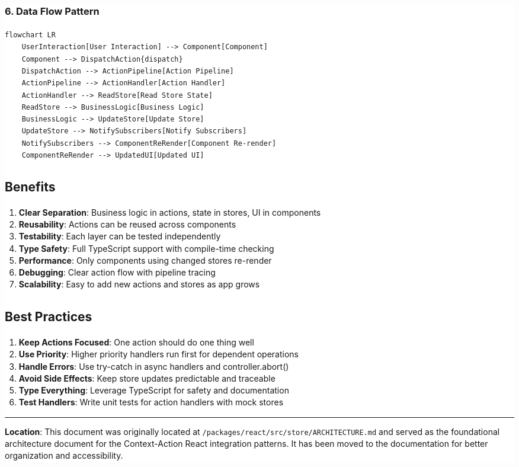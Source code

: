 ```mermaid
```

### 6. Data Flow Pattern

```mermaid
flowchart LR
    UserInteraction[User Interaction] --> Component[Component]
    Component --> DispatchAction{dispatch}
    DispatchAction --> ActionPipeline[Action Pipeline]
    ActionPipeline --> ActionHandler[Action Handler]
    ActionHandler --> ReadStore[Read Store State]
    ReadStore --> BusinessLogic[Business Logic]
    BusinessLogic --> UpdateStore[Update Store]
    UpdateStore --> NotifySubscribers[Notify Subscribers]
    NotifySubscribers --> ComponentReRender[Component Re-render]
    ComponentReRender --> UpdatedUI[Updated UI]
```

## Benefits

1. **Clear Separation**: Business logic in actions, state in stores, UI in components
2. **Reusability**: Actions can be reused across components
3. **Testability**: Each layer can be tested independently
4. **Type Safety**: Full TypeScript support with compile-time checking
5. **Performance**: Only components using changed stores re-render
6. **Debugging**: Clear action flow with pipeline tracing
7. **Scalability**: Easy to add new actions and stores as app grows

## Best Practices

1. **Keep Actions Focused**: One action should do one thing well
2. **Use Priority**: Higher priority handlers run first for dependent operations
3. **Handle Errors**: Use try-catch in async handlers and controller.abort()
4. **Avoid Side Effects**: Keep store updates predictable and traceable
5. **Type Everything**: Leverage TypeScript for safety and documentation
6. **Test Handlers**: Write unit tests for action handlers with mock stores

---

**Location**: This document was originally located at `/packages/react/src/store/ARCHITECTURE.md` and served as the foundational architecture document for the Context-Action React integration patterns. It has been moved to the documentation for better organization and accessibility.